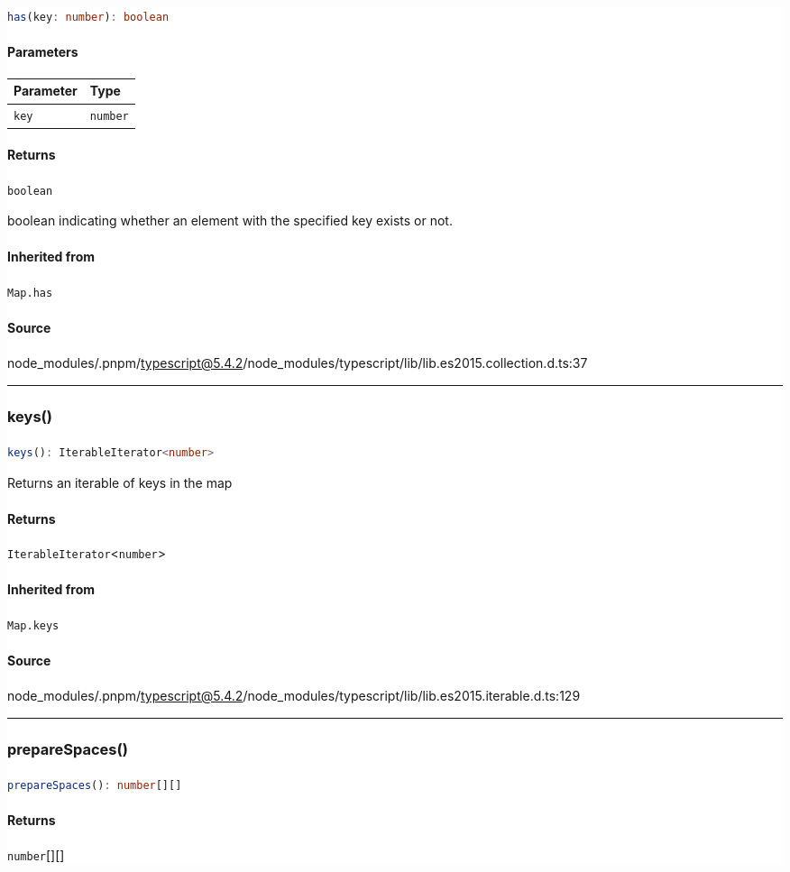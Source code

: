 ```ts
has(key: number): boolean
```

#### Parameters

| Parameter | Type |
| :------ | :------ |
| `key` | `number` |

#### Returns

`boolean`

boolean indicating whether an element with the specified key exists or not.

#### Inherited from

`Map.has`

#### Source

node\_modules/.pnpm/typescript@5.4.2/node\_modules/typescript/lib/lib.es2015.collection.d.ts:37

***

### keys()

```ts
keys(): IterableIterator<number>
```

Returns an iterable of keys in the map

#### Returns

`IterableIterator`\<`number`\>

#### Inherited from

`Map.keys`

#### Source

node\_modules/.pnpm/typescript@5.4.2/node\_modules/typescript/lib/lib.es2015.iterable.d.ts:129

***

### prepareSpaces()

```ts
prepareSpaces(): number[][]
```

#### Returns

`number`[][]

